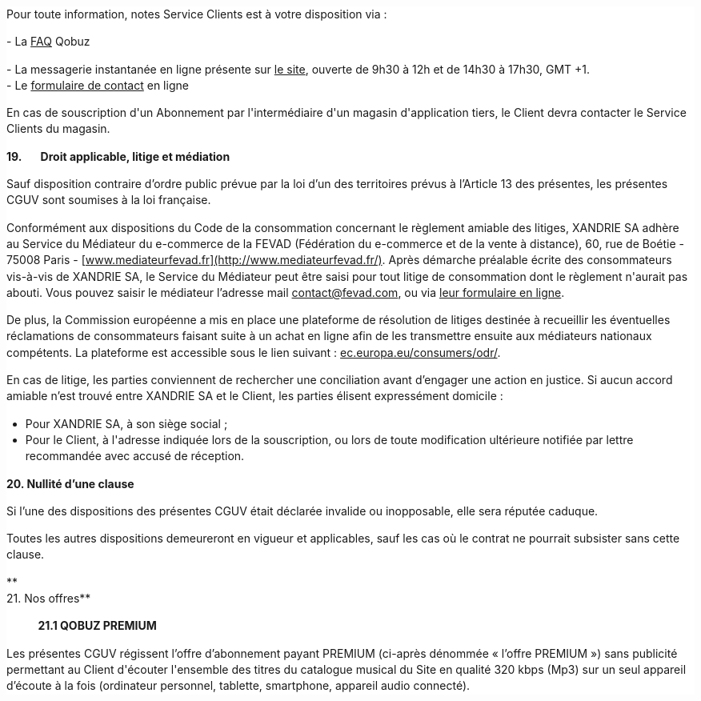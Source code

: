 Pour toute information, notes Service Clients est à votre disposition via :  

\- La [FAQ](https://help.qobuz.com/hc/fr) Qobuz

\- La messagerie instantanée en ligne présente sur [le site](https://www.qobuz.com/store-router/discover), ouverte de 9h30 à 12h et de 14h30 à 17h30, GMT +1.  
\- Le [formulaire de contact](https://www.qobuz.com/store-router/help/contact/process) en ligne  

En cas de souscription d'un Abonnement par l'intermédiaire d'un magasin d'application tiers, le Client devra contacter le Service Clients du magasin.

  

**19.       Droit applicable, litige et médiation**  
  
Sauf disposition contraire d’ordre public prévue par la loi d’un des territoires prévus à l’Article 13 des présentes, les présentes CGUV sont soumises à la loi française.

Conformément aux dispositions du Code de la consommation concernant le règlement amiable des litiges, XANDRIE SA adhère au Service du Médiateur du e-commerce de la FEVAD (Fédération du e-commerce et de la vente à distance), 60, rue de Boétie - 75008 Paris - [www.mediateurfevad.fr](http://www.mediateurfevad.fr/). Après démarche préalable écrite des consommateurs vis-à-vis de XANDRIE SA, le Service du Médiateur peut être saisi pour tout litige de consommation dont le règlement n'aurait pas abouti. Vous pouvez saisir le médiateur l’adresse mail [contact@fevad.com](mailto:contact@fevad.com), ou via [leur formulaire en ligne](https://xrm.eudonet.com/V7/app/specif/EUDO_03047/FEVAD/Formulaire.aspx).

De plus, la Commission européenne a mis en place une plateforme de résolution de litiges destinée à recueillir les éventuelles réclamations de consommateurs faisant suite à un achat en ligne afin de les transmettre ensuite aux médiateurs nationaux compétents. La plateforme est accessible sous le lien suivant : [ec.europa.eu/consumers/odr/](https://ec.europa.eu/consumers/odr/main/index.cfm?event=main.home.chooseLanguage).

En cas de litige, les parties conviennent de rechercher une conciliation avant d’engager une action en justice. Si aucun accord amiable n’est trouvé entre XANDRIE SA et le Client, les parties élisent expressément domicile :

* Pour XANDRIE SA, à son siège social ;
* Pour le Client, à l'adresse indiquée lors de la souscription, ou lors de toute modification ultérieure notifiée par lettre recommandée avec accusé de réception.

  

**20\. Nullité d’une clause**

Si l’une des dispositions des présentes CGUV était déclarée invalide ou inopposable, elle sera réputée caduque.

Toutes les autres dispositions demeureront en vigueur et applicables, sauf les cas où le contrat ne pourrait subsister sans cette clause.

**  
21\. Nos offres**

          **21.1 QOBUZ PREMIUM** 

Les présentes CGUV régissent l’offre d’abonnement payant PREMIUM (ci-après dénommée « l’offre PREMIUM ») sans publicité permettant au Client d'écouter l'ensemble des titres du catalogue musical du Site en qualité 320 kbps (Mp3) sur un seul appareil d’écoute à la fois (ordinateur personnel, tablette, smartphone, appareil audio connecté). 
